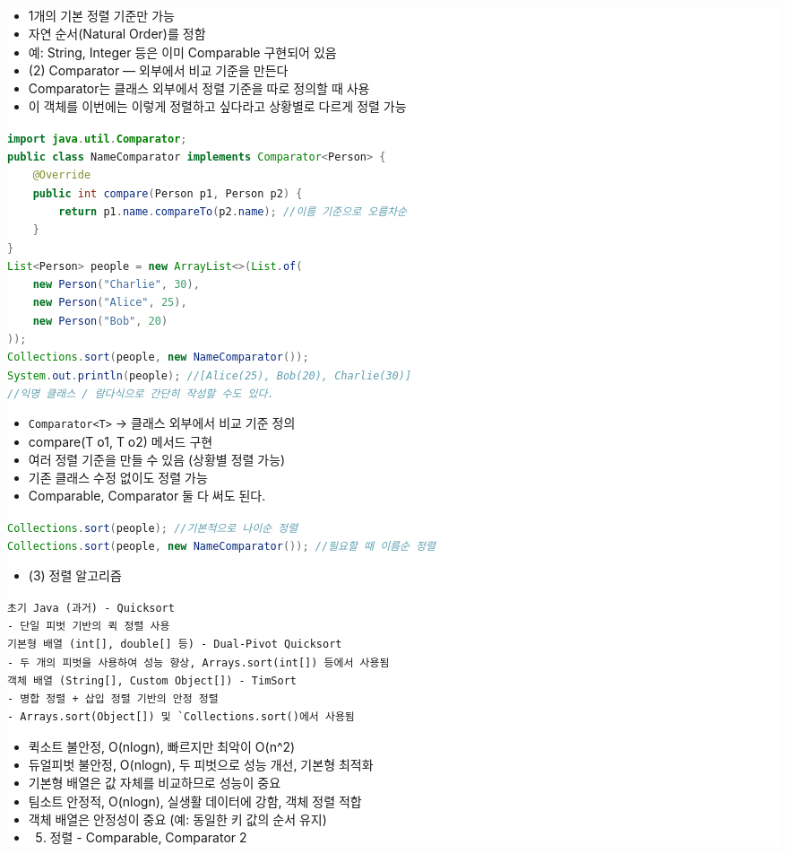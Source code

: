 - 1개의 기본 정렬 기준만 가능
- 자연 순서(Natural Order)를 정함
- 예: String, Integer 등은 이미 Comparable 구현되어 있음
- (2) Comparator — 외부에서 비교 기준을 만든다
- Comparator는 클래스 외부에서 정렬 기준을 따로 정의할 때 사용
- 이 객체를 이번에는 이렇게 정렬하고 싶다라고 상황별로 다르게 정렬 가능
```java
import java.util.Comparator;
public class NameComparator implements Comparator<Person> {
    @Override
    public int compare(Person p1, Person p2) {
        return p1.name.compareTo(p2.name); //이름 기준으로 오름차순
    }
}
List<Person> people = new ArrayList<>(List.of(
    new Person("Charlie", 30),
    new Person("Alice", 25),
    new Person("Bob", 20)
));
Collections.sort(people, new NameComparator());
System.out.println(people); //[Alice(25), Bob(20), Charlie(30)]
//익명 클래스 / 람다식으로 간단히 작성할 수도 있다.
```
- `Comparator<T>` → 클래스 외부에서 비교 기준 정의
- compare(T o1, T o2) 메서드 구현
- 여러 정렬 기준을 만들 수 있음 (상황별 정렬 가능)
- 기존 클래스 수정 없이도 정렬 가능
- Comparable, Comparator 둘 다 써도 된다.
```java
Collections.sort(people); //기본적으로 나이순 정렬
Collections.sort(people, new NameComparator()); //필요할 때 이름순 정렬
```
- (3) 정렬 알고리즘
```
초기 Java (과거) - Quicksort
- 단일 피벗 기반의 퀵 정렬 사용
기본형 배열 (int[], double[] 등) - Dual-Pivot Quicksort
- 두 개의 피벗을 사용하여 성능 향상, Arrays.sort(int[]) 등에서 사용됨
객체 배열 (String[], Custom Object[]) - TimSort
- 병합 정렬 + 삽입 정렬 기반의 안정 정렬
- Arrays.sort(Object[]) 및 `Collections.sort()에서 사용됨
```
- 퀵소트 불안정, O(nlogn), 빠르지만 최악이 O(n^2)
- 듀얼피벗 불안정, O(nlogn), 두 피벗으로 성능 개선, 기본형 최적화
- 기본형 배열은 값 자체를 비교하므로 성능이 중요
- 팀소트 안정적, O(nlogn), 실생활 데이터에 강함, 객체 정렬 적합
- 객체 배열은 안정성이 중요 (예: 동일한 키 값의 순서 유지)
- 5. 정렬 - Comparable, Comparator 2